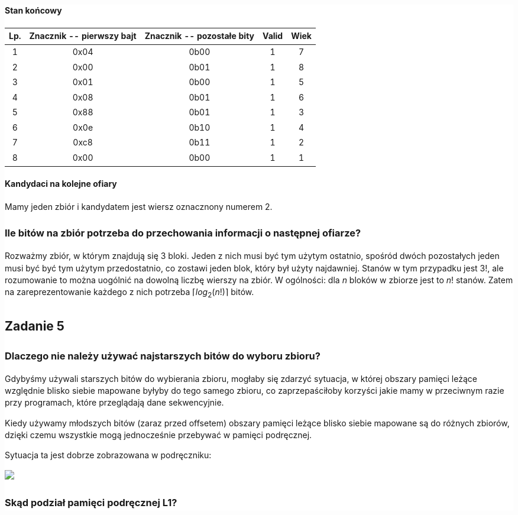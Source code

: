 #### Stan końcowy

| Lp. | Znacznik -- pierwszy bajt | Znacznik -- pozostałe bity | Valid |    Wiek    |
|:-:|:--------:|:----:|:-----:|:----------:|
| 1 |   0x04   | 0b00 |   1   |     7      |
| 2 |   0x00   | 0b01 |   1   |     8      |
| 3 |   0x01   | 0b00 |   1   |     5      |
| 4 |   0x08   | 0b01 |   1   |     6      |
| 5 |   0x88   | 0b01 |   1   |     3      |
| 6 |   0x0e   | 0b10 |   1   |     4      |
| 7 |   0xc8   | 0b11 |   1   |     2      |
| 8 |   0x00   | 0b00 |   1   |     1      |

#### Kandydaci na kolejne ofiary

Mamy jeden zbiór i kandydatem jest wiersz oznacznony numerem 2.

### Ile bitów na zbiór potrzeba do przechowania informacji o następnej ofiarze?

Rozważmy zbiór, w którym znajdują się 3 bloki. Jeden z nich musi być tym użytym ostatnio, spośród dwóch pozostałych jeden musi być być tym użytym przedostatnio, co zostawi jeden blok, który był użyty najdawniej. Stanów w tym przypadku jest 3!, ale rozumowanie to można uogólnić na dowolną liczbę wierszy na zbiór. W ogólności: dla $n$ bloków  w zbiorze jest to $n!$ stanów. Zatem na zareprezentowanie każdego z nich potrzeba $\left\lceil log_2(n!) \right\rceil$ bitów.

## Zadanie 5

### Dlaczego nie należy używać najstarszych bitów do wyboru zbioru?

Gdybyśmy używali starszych bitów do wybierania zbioru, mogłaby się zdarzyć sytuacja, w której obszary pamięci leżące względnie blisko siebie mapowane byłyby do tego samego zbioru, co zaprzepaściłoby korzyści jakie mamy w przeciwnym razie przy programach, które przeglądają dane sekwencyjnie.

Kiedy używamy młodszych bitów (zaraz przed offsetem) obszary pamięci leżące blisko siebie mapowane są do różnych zbiorów, dzięki czemu wszystkie mogą jednocześnie przebywać w pamięci podręcznej.

Sytuacja ta jest dobrze zobrazowana w podręczniku:

![](https://i.imgur.com/38XEK8n.png)



### Skąd podział pamięci podręcznej L1?
